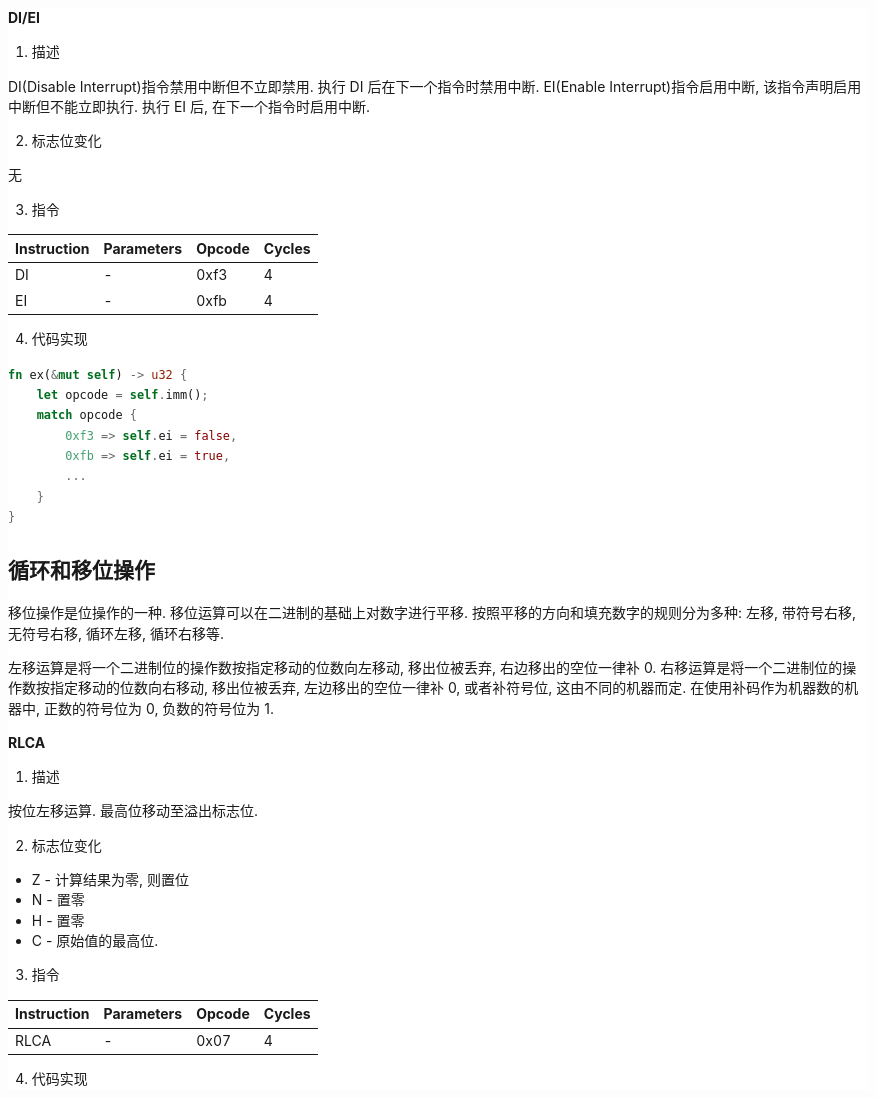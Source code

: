 **DI/EI**

1) 描述

DI(Disable Interrupt)指令禁用中断但不立即禁用. 执行 DI 后在下一个指令时禁用中断. EI(Enable Interrupt)指令启用中断, 该指令声明启用中断但不能立即执行. 执行 EI 后, 在下一个指令时启用中断.

2) 标志位变化

无

3) 指令

Instruction | Parameters | Opcode | Cycles
----------- | ---------- | ------ | ------
DI          | -          | 0xf3   | 4
EI          | -          | 0xfb   | 4

4) 代码实现

```rs
fn ex(&mut self) -> u32 {
    let opcode = self.imm();
    match opcode {
        0xf3 => self.ei = false,
        0xfb => self.ei = true,
        ...
    }
}
```

## 循环和移位操作

移位操作是位操作的一种. 移位运算可以在二进制的基础上对数字进行平移. 按照平移的方向和填充数字的规则分为多种: 左移, 带符号右移, 无符号右移, 循环左移, 循环右移等.

左移运算是将一个二进制位的操作数按指定移动的位数向左移动, 移出位被丢弃, 右边移出的空位一律补 0. 右移运算是将一个二进制位的操作数按指定移动的位数向右移动, 移出位被丢弃, 左边移出的空位一律补 0, 或者补符号位, 这由不同的机器而定. 在使用补码作为机器数的机器中, 正数的符号位为 0, 负数的符号位为 1.

**RLCA**

1) 描述

按位左移运算. 最高位移动至溢出标志位.

2) 标志位变化

- Z - 计算结果为零, 则置位
- N - 置零
- H - 置零
- C - 原始值的最高位.

3) 指令

Instruction | Parameters | Opcode | Cycles
----------- | ---------- | ------ | ------
RLCA        | -          | 0x07   | 4

4) 代码实现
